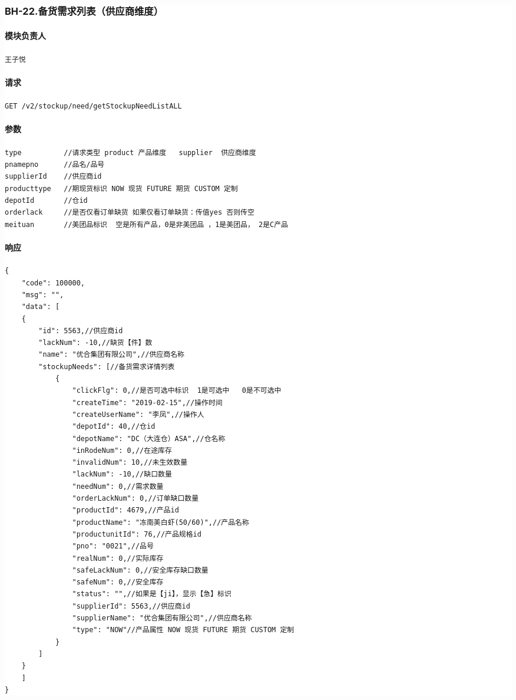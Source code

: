 
### BH-22.备货需求列表（供应商维度）
#### 模块负责人
    王子悦
#### 请求
    GET /v2/stockup/need/getStockupNeedListALL
#### 参数
    type          //请求类型 product 产品维度   supplier  供应商维度
    pnamepno      //品名/品号
    supplierId    //供应商id
    producttype   //期现货标识 NOW 现货 FUTURE 期货 CUSTOM 定制
    depotId       //仓id
    orderlack     //是否仅看订单缺货 如果仅看订单缺货：传值yes 否则传空
    meituan       //美团品标识  空是所有产品，0是非美团品 ，1是美团品， 2是C产品
#### 响应
    {
        "code": 100000,
        "msg": "",
        "data": [
        {
            "id": 5563,//供应商id
            "lackNum": -10,//缺货【件】数
            "name": "优合集团有限公司",//供应商名称
            "stockupNeeds": [//备货需求详情列表
                {
                    "clickFlg": 0,//是否可选中标识  1是可选中   0是不可选中
                    "createTime": "2019-02-15",//操作时间
                    "createUserName": "李凤",//操作人
                    "depotId": 40,//仓id
                    "depotName": "DC（大连仓）ASA",//仓名称
                    "inRodeNum": 0,//在途库存
                    "invalidNum": 10,//未生效数量
                    "lackNum": -10,//缺口数量
                    "needNum": 0,//需求数量
                    "orderLackNum": 0,//订单缺口数量
                    "productId": 4679,//产品id
                    "productName": "冻南美白虾(50/60)",//产品名称
                    "productunitId": 76,//产品规格id
                    "pno": "0021",//品号
                    "realNum": 0,//实际库存
                    "safeLackNum": 0,//安全库存缺口数量
                    "safeNum": 0,//安全库存
                    "status": "",//如果是【ji】，显示【急】标识
                    "supplierId": 5563,//供应商id
                    "supplierName": "优合集团有限公司",//供应商名称
                    "type": "NOW"//产品属性 NOW 现货 FUTURE 期货 CUSTOM 定制
                }
            ]
        }
        ]
    }
